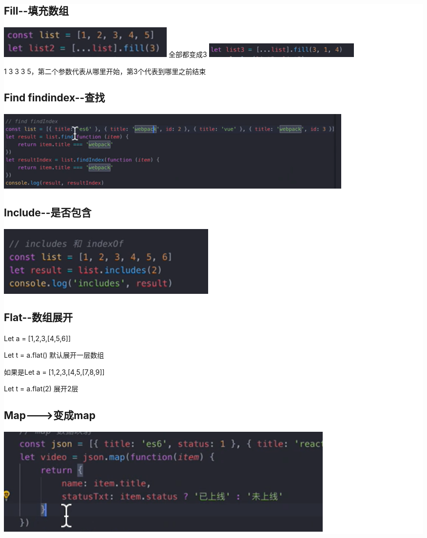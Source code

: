 ****Fill--填充数组****
------------------
![](../_v_images/_1582704917_24276.png)
全部都变成3
![](../_v_images/_1582704923_20896.png)

1 3 3 3 5，第二个参数代表从哪里开始，第3个代表到哪里之前结束

****Find findindex--查找****
--------------------------
![](../_v_images/_1582704936_4989.png)

****Include--是否包含****
---------------------
![](../_v_images/_1582705001_23192.png)

****Flat--数组展开****
------------------

Let a = \[1,2,3,\[4,5,6\]\]

Let t = a.flat() 默认展开一层数组

如果是Let a = \[1,2,3,\[4,5,\[7,8,9\]\]

Let t = a.flat(2) 展开2层

****Map--->变成map****
--------------------
![](../_v_images/_1582705018_3303.png)
